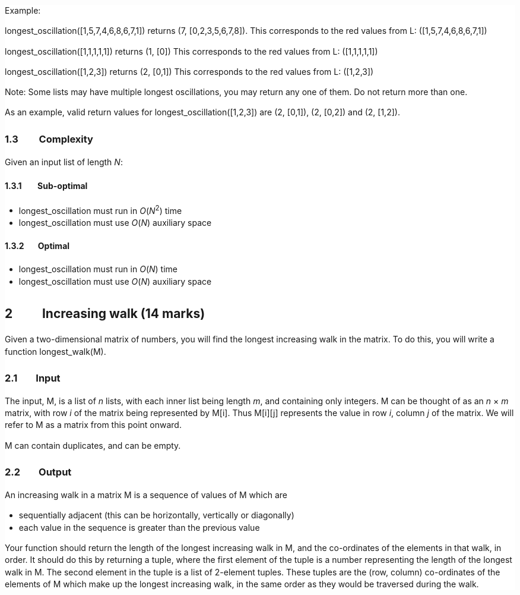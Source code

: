 Example:

longest_oscillation([1,5,7,4,6,8,6,7,1]) returns (7, [0,2,3,5,6,7,8]). This corresponds to the red values from L: ([1,5,7,4,6,8,6,7,1])

longest_oscillation([1,1,1,1,1]) returns (1, [0]) This corresponds to the red values from L: ([1,1,1,1,1])

longest_oscillation([1,2,3]) returns (2, [0,1]) This corresponds to the red values from L: ([1,2,3])

Note: Some lists may have multiple longest oscillations, you may return any one of them. Do not return more than one.

As an example, valid return values for longest_oscillation([1,2,3]) are (2, [0,1]), (2, [0,2]) and (2, [1,2]).

<h3>1.3&nbsp;&nbsp;&nbsp;&nbsp;&nbsp;&nbsp;&nbsp;&nbsp; Complexity</h3>
Given an input list of length <em>N</em>:

<h4>1.3.1&nbsp;&nbsp;&nbsp;&nbsp;&nbsp;&nbsp;&nbsp; Sub-optimal</h4>
<ul>
<li>longest_oscillation must run in <em>O</em>(<em>N</em><sup>2</sup>) time</li>
<li>longest_oscillation must use <em>O</em>(<em>N</em>) auxiliary space</li>
</ul>
<h4>1.3.2&nbsp;&nbsp;&nbsp;&nbsp;&nbsp;&nbsp; Optimal</h4>
<ul>
<li>longest_oscillation must run in <em>O</em>(<em>N</em>) time</li>
<li>longest_oscillation must use <em>O</em>(<em>N</em>) auxiliary space</li>
</ul>
<h2>2&nbsp;&nbsp;&nbsp;&nbsp;&nbsp;&nbsp;&nbsp;&nbsp;&nbsp; Increasing walk (14 marks)</h2>
Given a two-dimensional matrix of numbers, you will find the longest increasing walk in the matrix. To do this, you will write a function longest_walk(M).

<h3>2.1&nbsp;&nbsp;&nbsp;&nbsp;&nbsp;&nbsp;&nbsp; Input</h3>
The input, M, is a list of <em>n </em>lists, with each inner list being length <em>m</em>, and containing only integers. M can be thought of as an <em>n </em>× <em>m </em>matrix, with row <em>i </em>of the matrix being represented by M[i]. Thus M[i][j] represents the value in row <em>i</em>, column <em>j </em>of the matrix. We will refer to M as a matrix from this point onward.

M can contain duplicates, and can be empty.

<h3>2.2&nbsp;&nbsp;&nbsp;&nbsp;&nbsp;&nbsp;&nbsp; Output</h3>
An increasing walk in a matrix M is a sequence of values of M which are

<ul>
<li>sequentially adjacent (this can be horizontally, vertically or diagonally)</li>
<li>each value in the sequence is greater than the previous value</li>
</ul>
Your function should return the length of the longest increasing walk in M, and the co-ordinates of the elements in that walk, in order. It should do this by returning a tuple, where the first element of the tuple is a number representing the length of the longest walk in M. The second element in the tuple is a list of 2-element tuples. These tuples are the (row, column) co-ordinates of the elements of M which make up the longest increasing walk, in the same order as they would be traversed during the walk.

